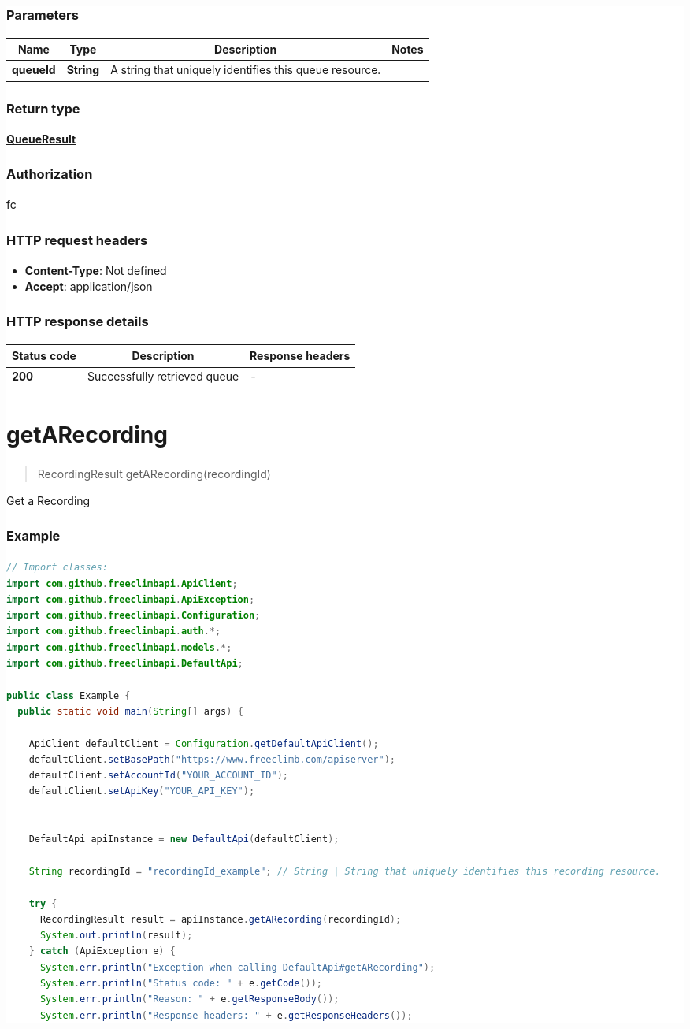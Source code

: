 ### Parameters

Name | Type | Description  | Notes
------------- | ------------- | ------------- | -------------
 **queueId** | **String**| A string that uniquely identifies this queue resource. |


### Return type

[**QueueResult**](QueueResult.md)

### Authorization

[fc](../README.md#fc)

### HTTP request headers

 - **Content-Type**: Not defined
 - **Accept**: application/json

### HTTP response details
| Status code | Description | Response headers |
|-------------|-------------|------------------|
**200** | Successfully retrieved queue |  -  |

<a name="getARecording"></a>
# **getARecording**
> RecordingResult getARecording(recordingId)

Get a Recording

### Example
```java
// Import classes:
import com.github.freeclimbapi.ApiClient;
import com.github.freeclimbapi.ApiException;
import com.github.freeclimbapi.Configuration;
import com.github.freeclimbapi.auth.*;
import com.github.freeclimbapi.models.*;
import com.github.freeclimbapi.DefaultApi;

public class Example {
  public static void main(String[] args) {

    ApiClient defaultClient = Configuration.getDefaultApiClient();
    defaultClient.setBasePath("https://www.freeclimb.com/apiserver");
    defaultClient.setAccountId("YOUR_ACCOUNT_ID");
    defaultClient.setApiKey("YOUR_API_KEY");
    
    
    DefaultApi apiInstance = new DefaultApi(defaultClient);
    
    String recordingId = "recordingId_example"; // String | String that uniquely identifies this recording resource.

    try {
      RecordingResult result = apiInstance.getARecording(recordingId);
      System.out.println(result);
    } catch (ApiException e) {
      System.err.println("Exception when calling DefaultApi#getARecording");
      System.err.println("Status code: " + e.getCode());
      System.err.println("Reason: " + e.getResponseBody());
      System.err.println("Response headers: " + e.getResponseHeaders());
```